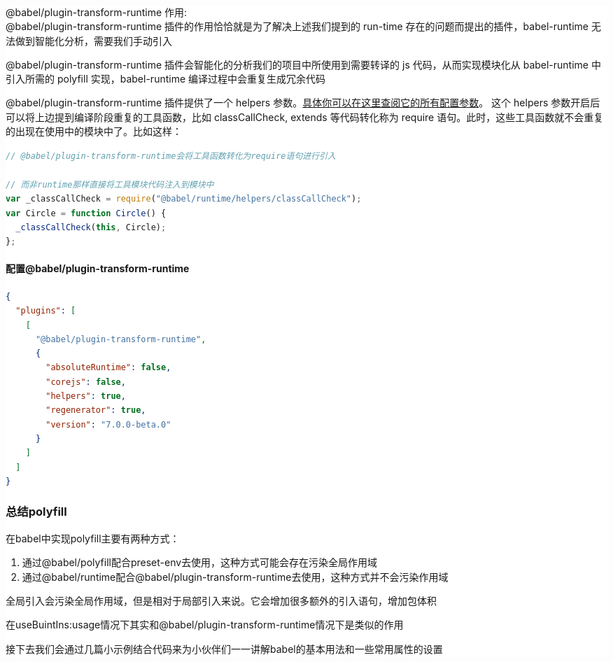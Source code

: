 @babel/plugin-transform-runtime 作用:  
@babel/plugin-transform-runtime 插件的作用恰恰就是为了解决上述我们提到的 run-time 存在的问题而提出的插件，babel-runtime 无法做到智能化分析，需要我们手动引入

@babel/plugin-transform-runtime 插件会智能化的分析我们的项目中所使用到需要转译的 js 代码，从而实现模块化从 babel-runtime 中引入所需的 polyfill 实现，babel-runtime 编译过程中会重复生成冗余代码

@babel/plugin-transform-runtime 插件提供了一个 helpers 参数。[具体你可以在这里查阅它的所有配置参数](https://www.babeljs.cn/docs/babel-plugin-transform-runtime#options)。
这个 helpers 参数开启后可以将上边提到编译阶段重复的工具函数，比如 classCallCheck, extends 等代码转化称为 require 语句。此时，这些工具函数就不会重复的出现在使用中的模块中了。比如这样：

```js
// @babel/plugin-transform-runtime会将工具函数转化为require语句进行引入

// 而非runtime那样直接将工具模块代码注入到模块中
var _classCallCheck = require("@babel/runtime/helpers/classCallCheck");
var Circle = function Circle() {
  _classCallCheck(this, Circle);
};
```

#### 配置@babel/plugin-transform-runtime

```json
{
  "plugins": [
    [
      "@babel/plugin-transform-runtime",
      {
        "absoluteRuntime": false,
        "corejs": false,
        "helpers": true,
        "regenerator": true,
        "version": "7.0.0-beta.0"
      }
    ]
  ]
}
```

### 总结polyfill
在babel中实现polyfill主要有两种方式：
1. 通过@babel/polyfill配合preset-env去使用，这种方式可能会存在污染全局作用域
2. 通过@babel/runtime配合@babel/plugin-transform-runtime去使用，这种方式并不会污染作用域

全局引入会污染全局作用域，但是相对于局部引入来说。它会增加很多额外的引入语句，增加包体积

在useBuintIns:usage情况下其实和@babel/plugin-transform-runtime情况下是类似的作用

接下去我们会通过几篇小示例结合代码来为小伙伴们一一讲解babel的基本用法和一些常用属性的设置

